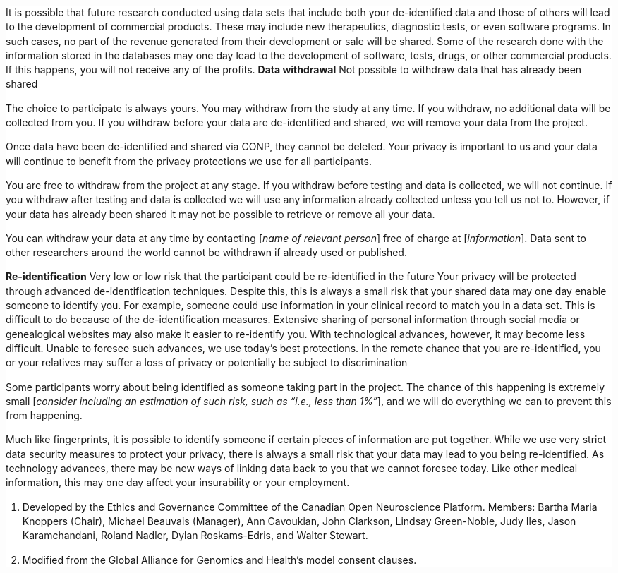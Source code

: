 <td>It is possible that future research conducted using data sets that include both your de-identified data and those of others will lead to the development of commercial products. These may include new therapeutics, diagnostic tests, or even software programs. In such cases, no part of the revenue generated from their development or sale will be shared.</td>
<td>Some of the research done with the information stored in the databases may one day lead to the development of software, tests, drugs, or other commercial products. If this happens, you will not receive any of the profits.</td>
</tr>
<tr class="even">
<td><strong>Data withdrawal</strong></td>
<td>Not possible to withdraw data that has already been shared</td>
<td><p>The choice to participate is always yours. You may withdraw from the study at any time. If you withdraw, no additional data will be collected from you. If you withdraw before your data are de-identified and shared, we will remove your data from the project.</p>
<p>Once data have been de-identified and shared via CONP, they cannot be deleted. Your privacy is important to us and your data will continue to benefit from the privacy protections we use for all participants.</p></td>
<td><p>You are free to withdraw from the project at any stage. If you withdraw before testing and data is collected, we will not continue. If you withdraw after testing and data is collected we will use any information already collected unless you tell us not to. However, if your data has already been shared it may not be possible to retrieve or remove all your data.</p>
<p>You can withdraw your data at any time by contacting [<em>name of relevant person</em>] free of charge at [<em>information</em>]. Data sent to other researchers around the world cannot be withdrawn if already used or published.</p></td>
</tr>
<tr class="odd">
<td><strong>Re-identification</strong></td>
<td>Very low or low risk that the participant could be re-identified in the future</td>
<td>Your privacy will be protected through advanced de-identification techniques. Despite this, this is always a small risk that your shared data may one day enable someone to identify you. For example, someone could use information in your clinical record to match you in a data set. This is difficult to do because of the de-identification measures. Extensive sharing of personal information through social media or genealogical websites may also make it easier to re-identify you. With technological advances, however, it may become less difficult. Unable to foresee such advances, we use today’s best protections. In the remote chance that you are re-identified, you or your relatives may suffer a loss of privacy or potentially be subject to discrimination</td>
<td><p>Some participants worry about being identified as someone taking part in the project. The chance of this happening is extremely small [<em>consider including an estimation of such risk, such as “i.e., less than 1%”</em>], and we will do everything we can to prevent this from happening.</p>
<p>Much like fingerprints, it is possible to identify someone if certain pieces of information are put together. While we use very strict data security measures to protect your privacy, there is always a small risk that your data may lead to you being re-identified. As technology advances, there may be new ways of linking data back to you that we cannot foresee today. Like other medical information, this may one day affect your insurability or your employment.</p></td>
</tr>
</tbody>
</table>

1.  Developed by the Ethics and Governance Committee of the Canadian
    Open Neuroscience Platform. Members: Bartha Maria Knoppers (Chair),
    Michael Beauvais (Manager), Ann Cavoukian, John Clarkson, Lindsay
    Green-Noble, Judy Iles, Jason Karamchandani, Roland Nadler, Dylan
    Roskams-Edris, and Walter Stewart.

2.  Modified from the [<span class="underline">Global Alliance for
    Genomics and Health’s model consent
    clauses</span>](https://drive.google.com/file/d/1O5Ti7g7QJqS3h0ABm-LyTe02Gtq8wlKM/).
